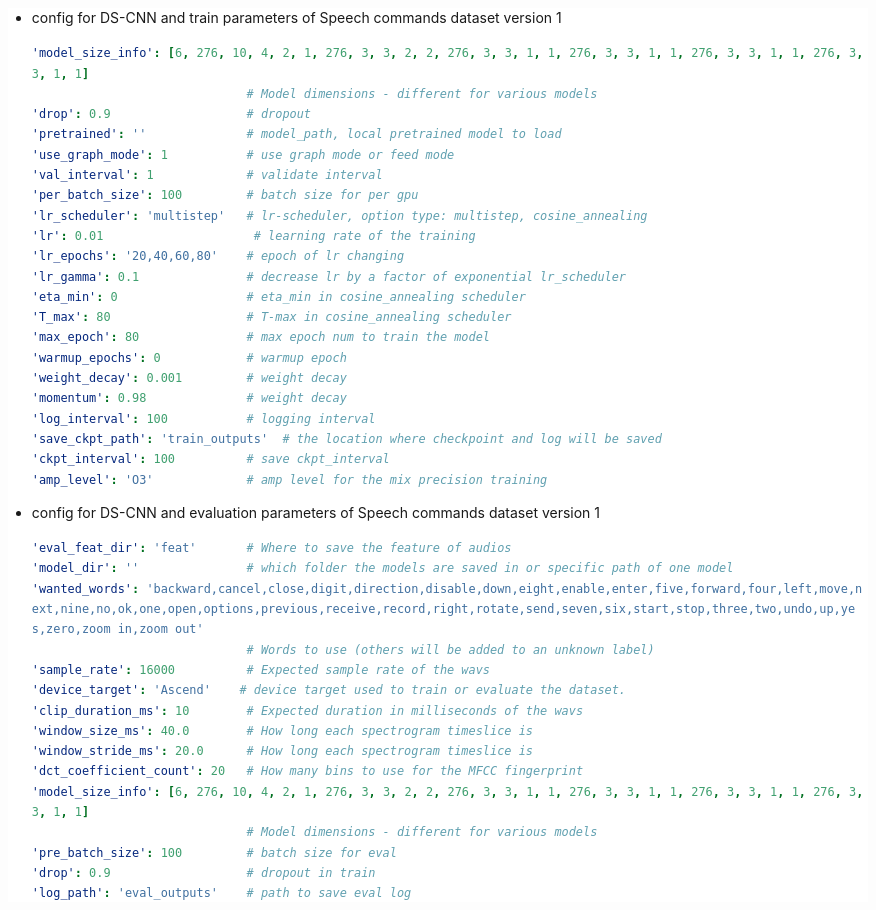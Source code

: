   ```default_config.yaml
  ```

- config for DS-CNN and train parameters of Speech commands dataset version 1

  ```default_config.yaml
  'model_size_info': [6, 276, 10, 4, 2, 1, 276, 3, 3, 2, 2, 276, 3, 3, 1, 1, 276, 3, 3, 1, 1, 276, 3, 3, 1, 1, 276, 3, 3, 1, 1]
                                # Model dimensions - different for various models
  'drop': 0.9                   # dropout
  'pretrained': ''              # model_path, local pretrained model to load
  'use_graph_mode': 1           # use graph mode or feed mode
  'val_interval': 1             # validate interval
  'per_batch_size': 100         # batch size for per gpu
  'lr_scheduler': 'multistep'   # lr-scheduler, option type: multistep, cosine_annealing
  'lr': 0.01                     # learning rate of the training
  'lr_epochs': '20,40,60,80'    # epoch of lr changing
  'lr_gamma': 0.1               # decrease lr by a factor of exponential lr_scheduler
  'eta_min': 0                  # eta_min in cosine_annealing scheduler
  'T_max': 80                   # T-max in cosine_annealing scheduler
  'max_epoch': 80               # max epoch num to train the model
  'warmup_epochs': 0            # warmup epoch
  'weight_decay': 0.001         # weight decay
  'momentum': 0.98              # weight decay
  'log_interval': 100           # logging interval
  'save_ckpt_path': 'train_outputs'  # the location where checkpoint and log will be saved
  'ckpt_interval': 100          # save ckpt_interval  
  'amp_level': 'O3'             # amp level for the mix precision training
  ```

- config for DS-CNN and evaluation parameters of Speech commands dataset version 1

  ```default_config.yaml
  'eval_feat_dir': 'feat'       # Where to save the feature of audios
  'model_dir': ''               # which folder the models are saved in or specific path of one model
  'wanted_words': 'backward,cancel,close,digit,direction,disable,down,eight,enable,enter,five,forward,four,left,move,next,nine,no,ok,one,open,options,previous,receive,record,right,rotate,send,seven,six,start,stop,three,two,undo,up,yes,zero,zoom in,zoom out'
                                # Words to use (others will be added to an unknown label)
  'sample_rate': 16000          # Expected sample rate of the wavs
  'device_target': 'Ascend'    # device target used to train or evaluate the dataset.
  'clip_duration_ms': 10        # Expected duration in milliseconds of the wavs
  'window_size_ms': 40.0        # How long each spectrogram timeslice is
  'window_stride_ms': 20.0      # How long each spectrogram timeslice is
  'dct_coefficient_count': 20   # How many bins to use for the MFCC fingerprint
  'model_size_info': [6, 276, 10, 4, 2, 1, 276, 3, 3, 2, 2, 276, 3, 3, 1, 1, 276, 3, 3, 1, 1, 276, 3, 3, 1, 1, 276, 3, 3, 1, 1]
                                # Model dimensions - different for various models
  'pre_batch_size': 100         # batch size for eval
  'drop': 0.9                   # dropout in train
  'log_path': 'eval_outputs'    # path to save eval log  
  ```
